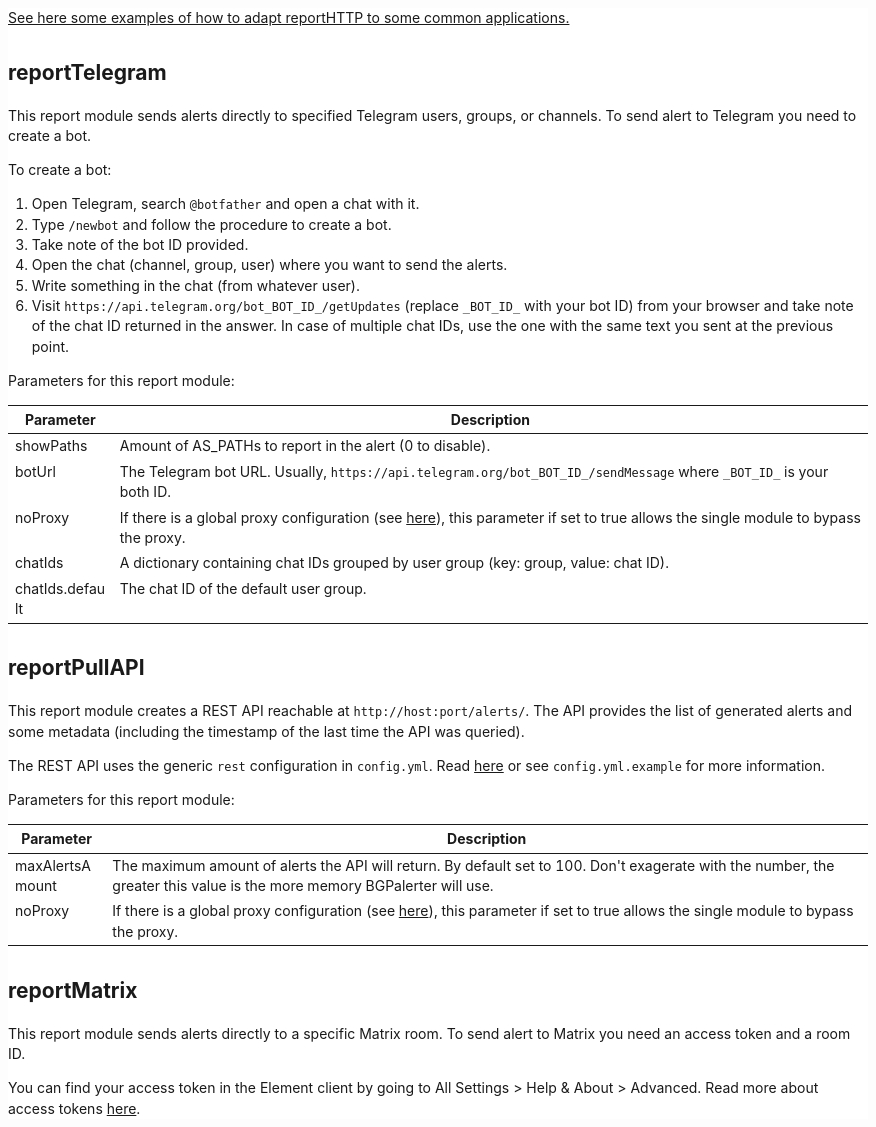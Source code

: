 [See here some examples of how to adapt reportHTTP to some common applications.](report-http.md)

## reportTelegram

This report module sends alerts directly to specified Telegram users, groups, or channels.
To send alert to Telegram you need to create a bot.

To create a bot:
1. Open Telegram, search `@botfather` and open a chat with it.
2. Type `/newbot` and follow the procedure to create a bot.
3. Take note of the bot ID provided.
4. Open the chat (channel, group, user) where you want to send the alerts.
5. Write something in the chat (from whatever user).
6. Visit `https://api.telegram.org/bot_BOT_ID_/getUpdates` (replace `_BOT_ID_` with your bot ID) from your browser and take note of the chat ID returned in the answer. In case of multiple chat IDs, use the one with the same text you sent at the previous point.

Parameters for this report module:

|Parameter| Description                                                                                                                                       | 
|---|---------------------------------------------------------------------------------------------------------------------------------------------------|
|showPaths| Amount of AS_PATHs to report in the alert (0 to disable).                                                                                         |
|botUrl| The Telegram bot URL. Usually, `https://api.telegram.org/bot_BOT_ID_/sendMessage` where `_BOT_ID_` is your both ID.                               |
|noProxy| If there is a global proxy configuration (see [here](http-proxy.md)), this parameter if set to true allows the single module to bypass the proxy. |
|chatIds| A dictionary containing chat IDs grouped by user group (key: group, value: chat ID).                                                              | 
|chatIds.default| The chat ID of the default user group.                                                                                                            | 

## reportPullAPI

This report module creates a REST API reachable at `http://host:port/alerts/`. The API provides the list of generated alerts and some metadata (including the timestamp of the last time the API was queried).

The REST API uses the generic `rest` configuration in `config.yml`. Read [here](configuration.md) or see `config.yml.example` for more information.

Parameters for this report module:

|Parameter| Description| 
|---|---|
|maxAlertsAmount| The maximum amount of alerts the API will return. By default set to 100. Don't exagerate with the number, the greater this value is the more memory BGPalerter will use. |
|noProxy| If there is a global proxy configuration (see [here](http-proxy.md)), this parameter if set to true allows the single module to bypass the proxy. |

## reportMatrix

This report module sends alerts directly to a specific Matrix room.
To send alert to Matrix you need an access token and a room ID.

You can find your access token in the Element client by going to All Settings > Help & About > Advanced. Read more about access tokens [here](https://spec.matrix.org/v1.6/client-server-api/#using-access-tokens).
